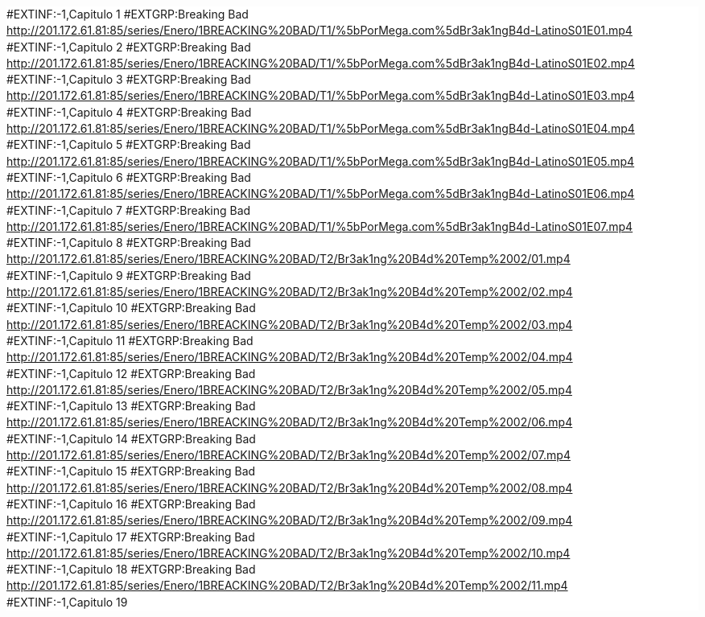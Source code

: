      
      
      
#EXTINF:-1,Capitulo 1 
#EXTGRP:Breaking Bad  
http://201.172.61.81:85/series/Enero/1BREACKING%20BAD/T1/%5bPorMega.com%5dBr3ak1ngB4d-LatinoS01E01.mp4      
#EXTINF:-1,Capitulo 2 
#EXTGRP:Breaking Bad  
http://201.172.61.81:85/series/Enero/1BREACKING%20BAD/T1/%5bPorMega.com%5dBr3ak1ngB4d-LatinoS01E02.mp4      
#EXTINF:-1,Capitulo 3 
#EXTGRP:Breaking Bad  
http://201.172.61.81:85/series/Enero/1BREACKING%20BAD/T1/%5bPorMega.com%5dBr3ak1ngB4d-LatinoS01E03.mp4      
#EXTINF:-1,Capitulo 4 
#EXTGRP:Breaking Bad  
http://201.172.61.81:85/series/Enero/1BREACKING%20BAD/T1/%5bPorMega.com%5dBr3ak1ngB4d-LatinoS01E04.mp4      
#EXTINF:-1,Capitulo 5 
#EXTGRP:Breaking Bad  
http://201.172.61.81:85/series/Enero/1BREACKING%20BAD/T1/%5bPorMega.com%5dBr3ak1ngB4d-LatinoS01E05.mp4      
#EXTINF:-1,Capitulo 6 
#EXTGRP:Breaking Bad  
http://201.172.61.81:85/series/Enero/1BREACKING%20BAD/T1/%5bPorMega.com%5dBr3ak1ngB4d-LatinoS01E06.mp4      
#EXTINF:-1,Capitulo 7 
#EXTGRP:Breaking Bad  
http://201.172.61.81:85/series/Enero/1BREACKING%20BAD/T1/%5bPorMega.com%5dBr3ak1ngB4d-LatinoS01E07.mp4      
#EXTINF:-1,Capitulo 8 
#EXTGRP:Breaking Bad  
http://201.172.61.81:85/series/Enero/1BREACKING%20BAD/T2/Br3ak1ng%20B4d%20Temp%2002/01.mp4      
#EXTINF:-1,Capitulo 9 
#EXTGRP:Breaking Bad  
http://201.172.61.81:85/series/Enero/1BREACKING%20BAD/T2/Br3ak1ng%20B4d%20Temp%2002/02.mp4      
#EXTINF:-1,Capitulo 10 
#EXTGRP:Breaking Bad  
http://201.172.61.81:85/series/Enero/1BREACKING%20BAD/T2/Br3ak1ng%20B4d%20Temp%2002/03.mp4      
#EXTINF:-1,Capitulo 11 
#EXTGRP:Breaking Bad  
http://201.172.61.81:85/series/Enero/1BREACKING%20BAD/T2/Br3ak1ng%20B4d%20Temp%2002/04.mp4      
#EXTINF:-1,Capitulo 12 
#EXTGRP:Breaking Bad  
http://201.172.61.81:85/series/Enero/1BREACKING%20BAD/T2/Br3ak1ng%20B4d%20Temp%2002/05.mp4      
#EXTINF:-1,Capitulo 13 
#EXTGRP:Breaking Bad  
http://201.172.61.81:85/series/Enero/1BREACKING%20BAD/T2/Br3ak1ng%20B4d%20Temp%2002/06.mp4      
#EXTINF:-1,Capitulo 14 
#EXTGRP:Breaking Bad  
http://201.172.61.81:85/series/Enero/1BREACKING%20BAD/T2/Br3ak1ng%20B4d%20Temp%2002/07.mp4      
#EXTINF:-1,Capitulo 15 
#EXTGRP:Breaking Bad  
http://201.172.61.81:85/series/Enero/1BREACKING%20BAD/T2/Br3ak1ng%20B4d%20Temp%2002/08.mp4      
#EXTINF:-1,Capitulo 16 
#EXTGRP:Breaking Bad  
http://201.172.61.81:85/series/Enero/1BREACKING%20BAD/T2/Br3ak1ng%20B4d%20Temp%2002/09.mp4      
#EXTINF:-1,Capitulo 17 
#EXTGRP:Breaking Bad  
http://201.172.61.81:85/series/Enero/1BREACKING%20BAD/T2/Br3ak1ng%20B4d%20Temp%2002/10.mp4      
#EXTINF:-1,Capitulo 18 
#EXTGRP:Breaking Bad  
http://201.172.61.81:85/series/Enero/1BREACKING%20BAD/T2/Br3ak1ng%20B4d%20Temp%2002/11.mp4      
#EXTINF:-1,Capitulo 19 